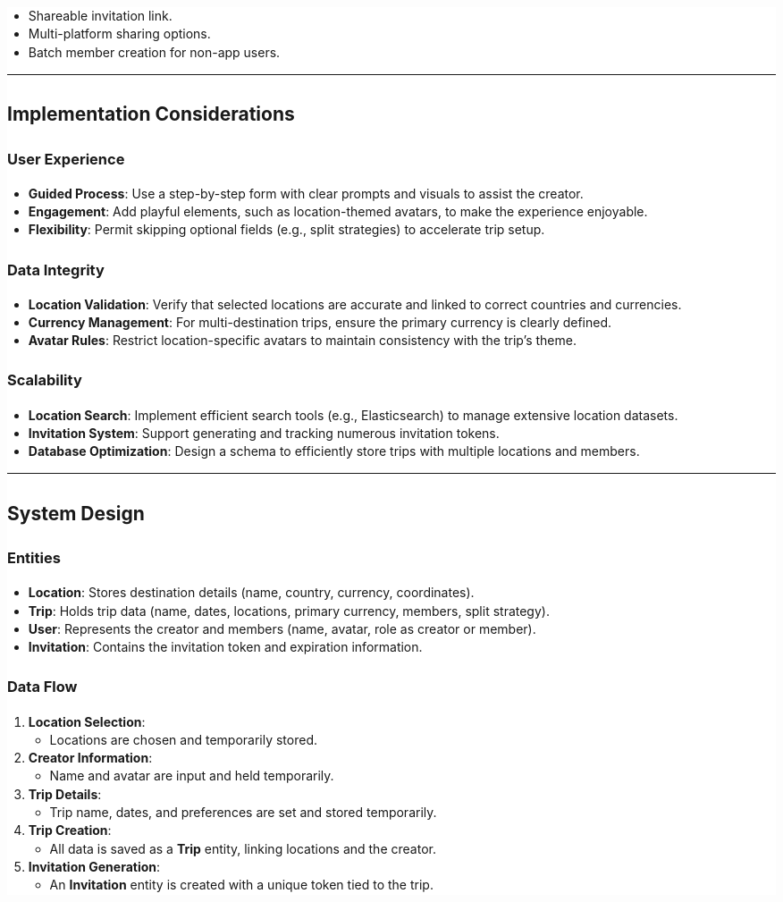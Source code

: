 - Shareable invitation link.
- Multi-platform sharing options.
- Batch member creation for non-app users.

---

## Implementation Considerations

### User Experience

- **Guided Process**: Use a step-by-step form with clear prompts and visuals to assist the creator.
- **Engagement**: Add playful elements, such as location-themed avatars, to make the experience enjoyable.
- **Flexibility**: Permit skipping optional fields (e.g., split strategies) to accelerate trip setup.

### Data Integrity

- **Location Validation**: Verify that selected locations are accurate and linked to correct countries and currencies.
- **Currency Management**: For multi-destination trips, ensure the primary currency is clearly defined.
- **Avatar Rules**: Restrict location-specific avatars to maintain consistency with the trip’s theme.

### Scalability

- **Location Search**: Implement efficient search tools (e.g., Elasticsearch) to manage extensive location datasets.
- **Invitation System**: Support generating and tracking numerous invitation tokens.
- **Database Optimization**: Design a schema to efficiently store trips with multiple locations and members.

---

## System Design

### Entities

- **Location**: Stores destination details (name, country, currency, coordinates).
- **Trip**: Holds trip data (name, dates, locations, primary currency, members, split strategy).
- **User**: Represents the creator and members (name, avatar, role as creator or member).
- **Invitation**: Contains the invitation token and expiration information.

### Data Flow

1. **Location Selection**:
   - Locations are chosen and temporarily stored.
2. **Creator Information**:
   - Name and avatar are input and held temporarily.
3. **Trip Details**:
   - Trip name, dates, and preferences are set and stored temporarily.
4. **Trip Creation**:
   - All data is saved as a **Trip** entity, linking locations and the creator.
5. **Invitation Generation**:
   - An **Invitation** entity is created with a unique token tied to the trip.
